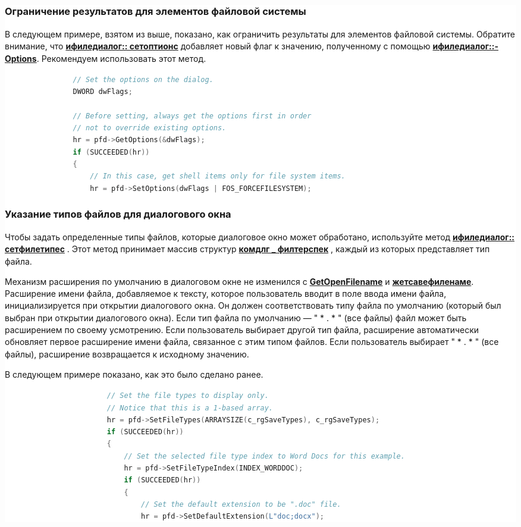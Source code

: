 


### <a name="limiting-results-to-file-system-items"></a>Ограничение результатов для элементов файловой системы

В следующем примере, взятом из выше, показано, как ограничить результаты для элементов файловой системы. Обратите внимание, что [**ифиледиалог:: сетоптионс**](/windows/win32/api/shobjidl_core/nf-shobjidl_core-ifiledialog-setoptions) добавляет новый флаг к значению, полученному с помощью [**ифиледиалог::-Options**](/windows/win32/api/shobjidl_core/nf-shobjidl_core-ifiledialog-getoptions). Рекомендуем использовать этот метод.


```C++
                // Set the options on the dialog.
                DWORD dwFlags;

                // Before setting, always get the options first in order 
                // not to override existing options.
                hr = pfd->GetOptions(&dwFlags);
                if (SUCCEEDED(hr))
                {
                    // In this case, get shell items only for file system items.
                    hr = pfd->SetOptions(dwFlags | FOS_FORCEFILESYSTEM);
```



### <a name="specifying-file-types-for-a-dialog"></a>Указание типов файлов для диалогового окна

Чтобы задать определенные типы файлов, которые диалоговое окно может обработано, используйте метод [**ифиледиалог:: сетфилетипес**](/windows/win32/api/shobjidl_core/nf-shobjidl_core-ifiledialog-setfiletypes) . Этот метод принимает массив структур [**комдлг \_ филтерспек**](/windows/desktop/api/Shtypes/ns-shtypes-comdlg_filterspec) , каждый из которых представляет тип файла.

Механизм расширения по умолчанию в диалоговом окне не изменился с [**GetOpenFilename**](/windows/win32/api/commdlg/nf-commdlg-getopenfilenamea) и [**жетсавефиленаме**](/windows/win32/api/commdlg/nf-commdlg-getsavefilenamea). Расширение имени файла, добавляемое к тексту, которое пользователь вводит в поле ввода имени файла, инициализируется при открытии диалогового окна. Он должен соответствовать типу файла по умолчанию (который был выбран при открытии диалогового окна). Если тип файла по умолчанию — " \* . \* " (все файлы) файл может быть расширением по своему усмотрению. Если пользователь выбирает другой тип файла, расширение автоматически обновляет первое расширение имени файла, связанное с этим типом файлов. Если пользователь выбирает " \* . \* " (все файлы), расширение возвращается к исходному значению.

В следующем примере показано, как это было сделано ранее.


```C++
                        // Set the file types to display only. 
                        // Notice that this is a 1-based array.
                        hr = pfd->SetFileTypes(ARRAYSIZE(c_rgSaveTypes), c_rgSaveTypes);
                        if (SUCCEEDED(hr))
                        {
                            // Set the selected file type index to Word Docs for this example.
                            hr = pfd->SetFileTypeIndex(INDEX_WORDDOC);
                            if (SUCCEEDED(hr))
                            {
                                // Set the default extension to be ".doc" file.
                                hr = pfd->SetDefaultExtension(L"doc;docx");
```
